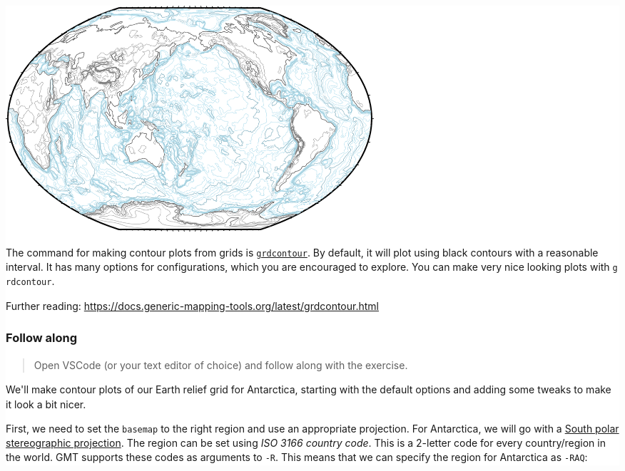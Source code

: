 <img src="contours-global.png" width="60%">

The command for making contour plots from grids is
[`grdcontour`](https://docs.generic-mapping-tools.org/latest/grdcontour.html).
By default, it will plot using black contours with a reasonable interval.
It has many options for configurations, which you are encouraged to explore.
You can make very nice looking plots with `grdcontour`.

Further reading: https://docs.generic-mapping-tools.org/latest/grdcontour.html

### Follow along

> Open VSCode (or your text editor of choice) and follow along with the
> exercise.

We'll make contour plots of our Earth relief grid for Antarctica,
starting with the default options and adding some tweaks to make it look a bit
nicer.

First, we need to set the `basemap` to the right region and use an appropriate
projection. For Antarctica, we will go with a
[South polar stereographic projection](https://docs.generic-mapping-tools.org/latest/cookbook/map-projections.html#polar-stereographic-map).
The region can be set using *ISO 3166 country code*. This is a 2-letter code
for every country/region in the world. GMT supports these codes as arguments to
`-R`. This means that we can specify the region for Antarctica as `-RAQ`:
